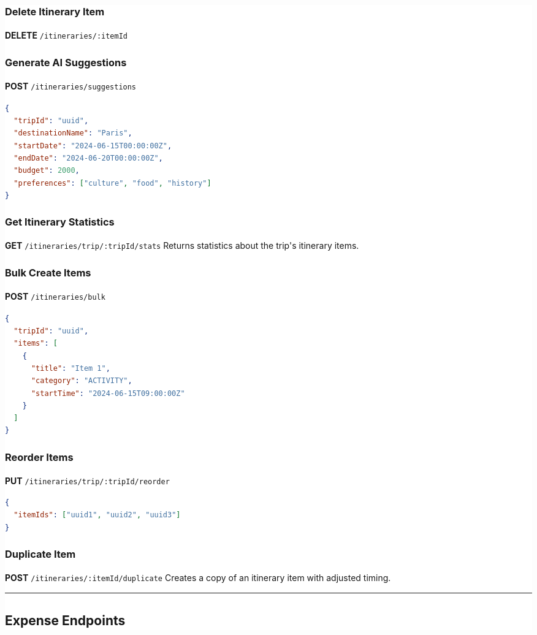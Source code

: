 ### Delete Itinerary Item
**DELETE** `/itineraries/:itemId`

### Generate AI Suggestions
**POST** `/itineraries/suggestions`
```json
{
  "tripId": "uuid",
  "destinationName": "Paris",
  "startDate": "2024-06-15T00:00:00Z",
  "endDate": "2024-06-20T00:00:00Z",
  "budget": 2000,
  "preferences": ["culture", "food", "history"]
}
```

### Get Itinerary Statistics
**GET** `/itineraries/trip/:tripId/stats`
Returns statistics about the trip's itinerary items.

### Bulk Create Items
**POST** `/itineraries/bulk`
```json
{
  "tripId": "uuid",
  "items": [
    {
      "title": "Item 1",
      "category": "ACTIVITY",
      "startTime": "2024-06-15T09:00:00Z"
    }
  ]
}
```

### Reorder Items
**PUT** `/itineraries/trip/:tripId/reorder`
```json
{
  "itemIds": ["uuid1", "uuid2", "uuid3"]
}
```

### Duplicate Item
**POST** `/itineraries/:itemId/duplicate`
Creates a copy of an itinerary item with adjusted timing.

---

## Expense Endpoints
